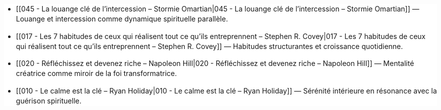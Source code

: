 -   [[045 - La louange clé de l’intercession – Stormie Omartian\|045 - La louange clé de l’intercession – Stormie Omartian]] — Louange et intercession comme dynamique spirituelle parallèle.
    
-   [[017 - Les 7 habitudes de ceux qui réalisent tout ce qu’ils entreprennent – Stephen R. Covey\|017 - Les 7 habitudes de ceux qui réalisent tout ce qu’ils entreprennent – Stephen R. Covey]] — Habitudes structurantes et croissance quotidienne.
    
-   [[020 - Réfléchissez et devenez riche – Napoleon Hill\|020 - Réfléchissez et devenez riche – Napoleon Hill]] — Mentalité créatrice comme miroir de la foi transformatrice.
    
-   [[010 - Le calme est la clé – Ryan Holiday\|010 - Le calme est la clé – Ryan Holiday]] — Sérénité intérieure en résonance avec la guérison spirituelle.
    

